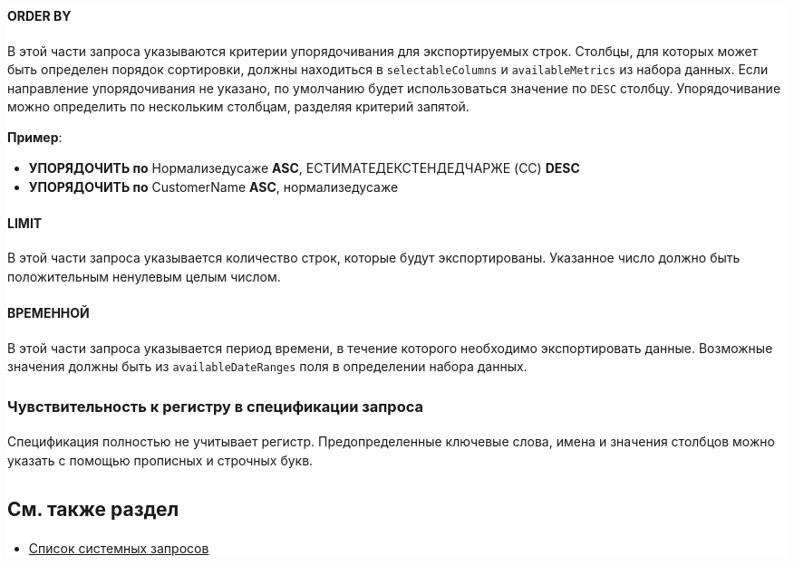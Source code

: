 #### <a name="order-by"></a>ORDER BY

В этой части запроса указываются критерии упорядочивания для экспортируемых строк. Столбцы, для которых может быть определен порядок сортировки, должны находиться в `selectableColumns` и `availableMetrics` из набора данных. Если направление упорядочивания не указано, по умолчанию будет использоваться значение по `DESC` столбцу. Упорядочивание можно определить по нескольким столбцам, разделяя критерий запятой.

**Пример**:

- **УПОРЯДОЧИТЬ по** Нормализедусаже **ASC**, ЕСТИМАТЕДЕКСТЕНДЕДЧАРЖЕ (CC) **DESC**
- **УПОРЯДОЧИТЬ по** CustomerName **ASC**, нормализедусаже

#### <a name="limit"></a>LIMIT

В этой части запроса указывается количество строк, которые будут экспортированы. Указанное число должно быть положительным ненулевым целым числом.

#### <a name="timespan"></a>ВРЕМЕННОЙ

В этой части запроса указывается период времени, в течение которого необходимо экспортировать данные. Возможные значения должны быть из `availableDateRanges` поля в определении набора данных.

### <a name="case-sensitivity-in-query-specification"></a>Чувствительность к регистру в спецификации запроса

Спецификация полностью не учитывает регистр. Предопределенные ключевые слова, имена и значения столбцов можно указать с помощью прописных и строчных букв.

## <a name="see-also"></a>См. также раздел

- [Список системных запросов](analytics-system-queries.md)
